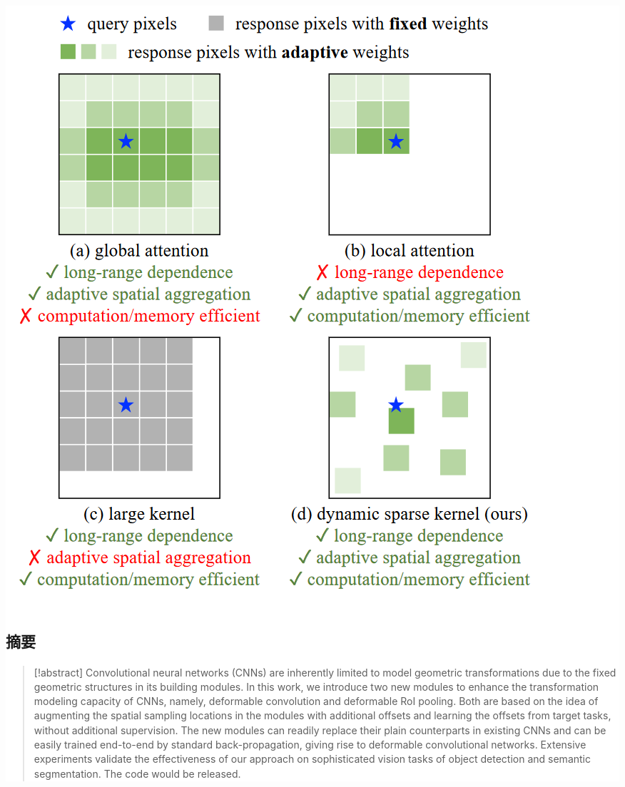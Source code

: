 ![]({58}_InternImage_%20Exploring%20Large-Scale%20Vision%20Foundation%20Models%20with%20Deformable%20Convolutions@wangInternImageExploringLargeScale2023.assets/image-20230605193829.png)

## 摘要

> [!abstract] Convolutional neural networks (CNNs) are inherently limited to model geometric transformations due to the fixed geometric structures in its building modules. In this work, we introduce two new modules to enhance the transformation modeling capacity of CNNs, namely, deformable convolution and deformable RoI pooling. Both are based on the idea of augmenting the spatial sampling locations in the modules with additional offsets and learning the offsets from target tasks, without additional supervision. The new modules can readily replace their plain counterparts in existing CNNs and can be easily trained end-to-end by standard back-propagation, giving rise to deformable convolutional networks. Extensive experiments validate the effectiveness of our approach on sophisticated vision tasks of object detection and semantic segmentation. The code would be released.
